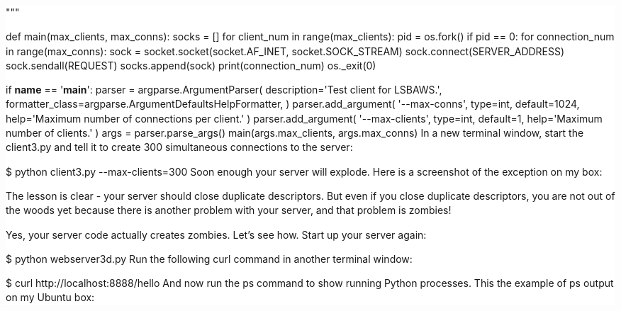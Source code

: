 """


def main(max_clients, max_conns):
    socks = []
    for client_num in range(max_clients):
        pid = os.fork()
        if pid == 0:
            for connection_num in range(max_conns):
                sock = socket.socket(socket.AF_INET, socket.SOCK_STREAM)
                sock.connect(SERVER_ADDRESS)
                sock.sendall(REQUEST)
                socks.append(sock)
                print(connection_num)
                os._exit(0)


if __name__ == '__main__':
    parser = argparse.ArgumentParser(
        description='Test client for LSBAWS.',
        formatter_class=argparse.ArgumentDefaultsHelpFormatter,
    )
    parser.add_argument(
        '--max-conns',
        type=int,
        default=1024,
        help='Maximum number of connections per client.'
    )
    parser.add_argument(
        '--max-clients',
        type=int,
        default=1,
        help='Maximum number of clients.'
    )
    args = parser.parse_args()
    main(args.max_clients, args.max_conns)
In a new terminal window, start the client3.py and tell it to create 300 simultaneous connections to the server:

$ python client3.py --max-clients=300
Soon enough your server will explode. Here is a screenshot of the exception on my box:



The lesson is clear - your server should close duplicate descriptors. But even if you close duplicate descriptors, you are not out of the woods yet because there is another problem with your server, and that problem is zombies!



Yes, your server code actually creates zombies. Let’s see how. Start up your server again:

$ python webserver3d.py
Run the following curl command in another terminal window:

$ curl http://localhost:8888/hello
And now run the ps command to show running Python processes. This the example of ps output on my Ubuntu box:
